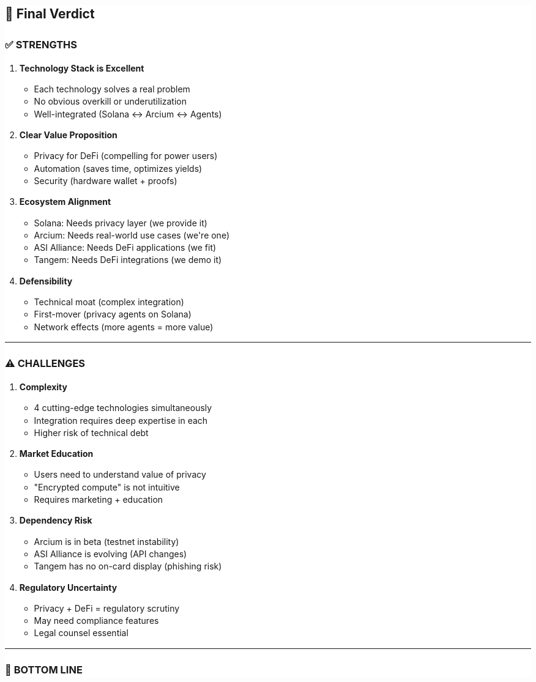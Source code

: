 
## 📝 Final Verdict

### ✅ **STRENGTHS**

1. **Technology Stack is Excellent**
   - Each technology solves a real problem
   - No obvious overkill or underutilization
   - Well-integrated (Solana ↔ Arcium ↔ Agents)

2. **Clear Value Proposition**
   - Privacy for DeFi (compelling for power users)
   - Automation (saves time, optimizes yields)
   - Security (hardware wallet + proofs)

3. **Ecosystem Alignment**
   - Solana: Needs privacy layer (we provide it)
   - Arcium: Needs real-world use cases (we're one)
   - ASI Alliance: Needs DeFi applications (we fit)
   - Tangem: Needs DeFi integrations (we demo it)

4. **Defensibility**
   - Technical moat (complex integration)
   - First-mover (privacy agents on Solana)
   - Network effects (more agents = more value)

---

### ⚠️ **CHALLENGES**

1. **Complexity**
   - 4 cutting-edge technologies simultaneously
   - Integration requires deep expertise in each
   - Higher risk of technical debt

2. **Market Education**
   - Users need to understand value of privacy
   - "Encrypted compute" is not intuitive
   - Requires marketing + education

3. **Dependency Risk**
   - Arcium is in beta (testnet instability)
   - ASI Alliance is evolving (API changes)
   - Tangem has no on-card display (phishing risk)

4. **Regulatory Uncertainty**
   - Privacy + DeFi = regulatory scrutiny
   - May need compliance features
   - Legal counsel essential

---

### 🎯 **BOTTOM LINE**
